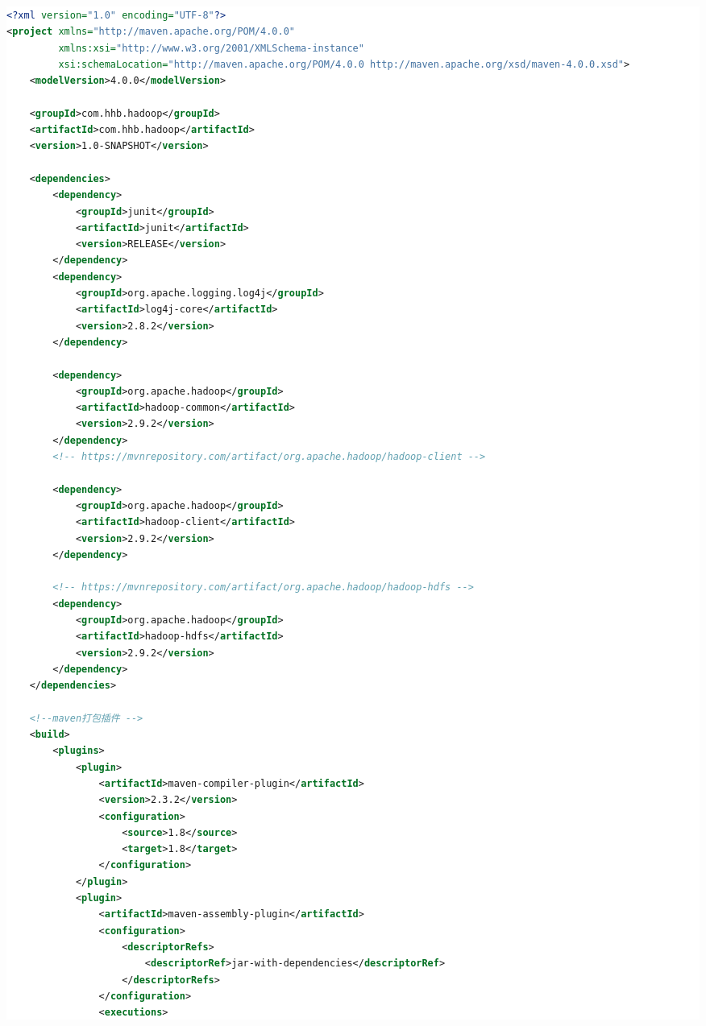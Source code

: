 ```xml
<?xml version="1.0" encoding="UTF-8"?>
<project xmlns="http://maven.apache.org/POM/4.0.0"
         xmlns:xsi="http://www.w3.org/2001/XMLSchema-instance"
         xsi:schemaLocation="http://maven.apache.org/POM/4.0.0 http://maven.apache.org/xsd/maven-4.0.0.xsd">
    <modelVersion>4.0.0</modelVersion>

    <groupId>com.hhb.hadoop</groupId>
    <artifactId>com.hhb.hadoop</artifactId>
    <version>1.0-SNAPSHOT</version>

    <dependencies>
        <dependency>
            <groupId>junit</groupId>
            <artifactId>junit</artifactId>
            <version>RELEASE</version>
        </dependency>
        <dependency>
            <groupId>org.apache.logging.log4j</groupId>
            <artifactId>log4j-core</artifactId>
            <version>2.8.2</version>
        </dependency>

        <dependency>
            <groupId>org.apache.hadoop</groupId>
            <artifactId>hadoop-common</artifactId>
            <version>2.9.2</version>
        </dependency>
        <!-- https://mvnrepository.com/artifact/org.apache.hadoop/hadoop-client -->

        <dependency>
            <groupId>org.apache.hadoop</groupId>
            <artifactId>hadoop-client</artifactId>
            <version>2.9.2</version>
        </dependency>

        <!-- https://mvnrepository.com/artifact/org.apache.hadoop/hadoop-hdfs -->
        <dependency>
            <groupId>org.apache.hadoop</groupId>
            <artifactId>hadoop-hdfs</artifactId>
            <version>2.9.2</version>
        </dependency>
    </dependencies>

    <!--maven打包插件 -->
    <build>
        <plugins>
            <plugin>
                <artifactId>maven-compiler-plugin</artifactId>
                <version>2.3.2</version>
                <configuration>
                    <source>1.8</source>
                    <target>1.8</target>
                </configuration>
            </plugin>
            <plugin>
                <artifactId>maven-assembly-plugin</artifactId>
                <configuration>
                    <descriptorRefs>
                        <descriptorRef>jar-with-dependencies</descriptorRef>
                    </descriptorRefs>
                </configuration>
                <executions>
```
